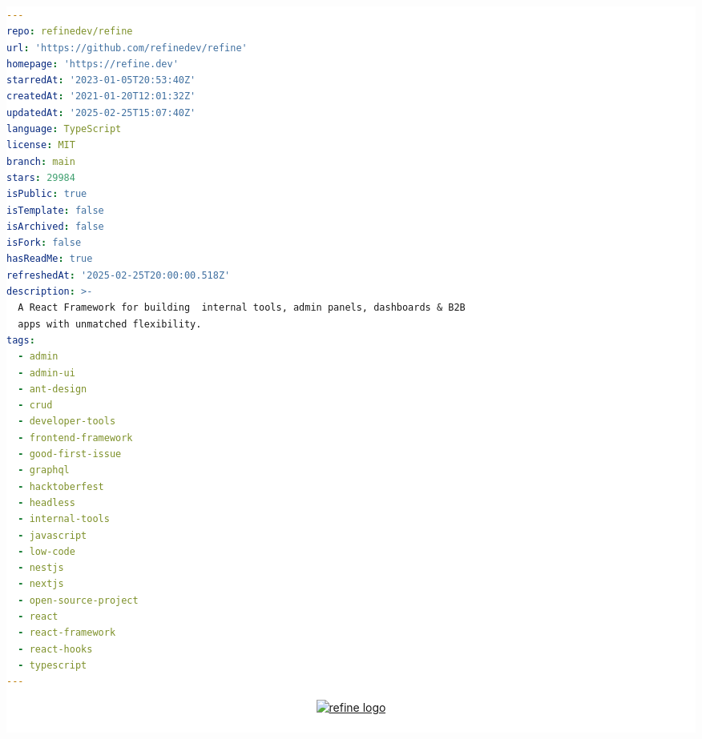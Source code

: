 ```yaml
---
repo: refinedev/refine
url: 'https://github.com/refinedev/refine'
homepage: 'https://refine.dev'
starredAt: '2023-01-05T20:53:40Z'
createdAt: '2021-01-20T12:01:32Z'
updatedAt: '2025-02-25T15:07:40Z'
language: TypeScript
license: MIT
branch: main
stars: 29984
isPublic: true
isTemplate: false
isArchived: false
isFork: false
hasReadMe: true
refreshedAt: '2025-02-25T20:00:00.518Z'
description: >-
  A React Framework for building  internal tools, admin panels, dashboards & B2B
  apps with unmatched flexibility.
tags:
  - admin
  - admin-ui
  - ant-design
  - crud
  - developer-tools
  - frontend-framework
  - good-first-issue
  - graphql
  - hacktoberfest
  - headless
  - internal-tools
  - javascript
  - low-code
  - nestjs
  - nextjs
  - open-source-project
  - react
  - react-framework
  - react-hooks
  - typescript
---
```


<div align="center">
<a href="https://refine.dev/">
    <img alt="refine logo" src="https://refine.ams3.cdn.digitaloceanspaces.com/readme/refine-readme-banner.png">
</a>

<br/>
<br/>
